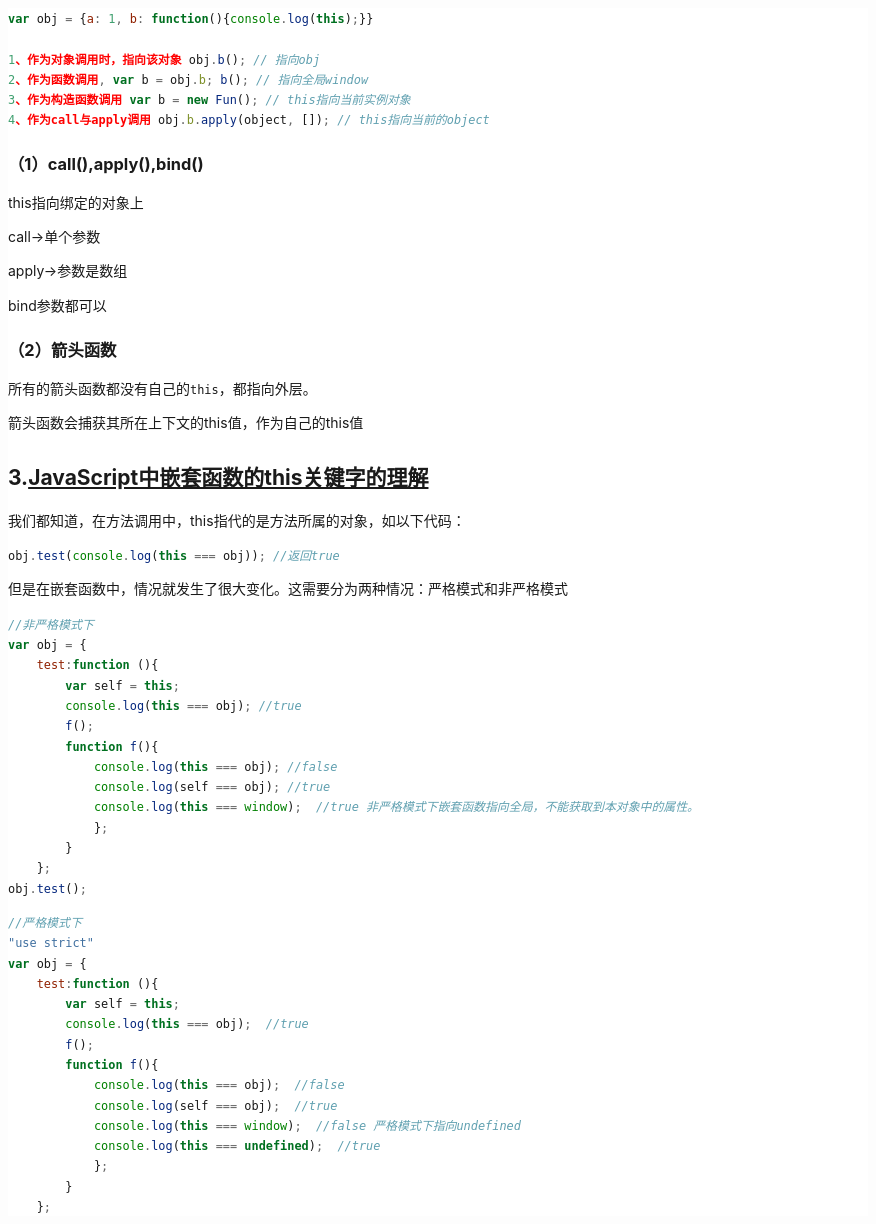 ```js
var obj = {a: 1, b: function(){console.log(this);}}

1、作为对象调用时，指向该对象 obj.b(); // 指向obj
2、作为函数调用, var b = obj.b; b(); // 指向全局window
3、作为构造函数调用 var b = new Fun(); // this指向当前实例对象
4、作为call与apply调用 obj.b.apply(object, []); // this指向当前的object
```

### （1）**call(),apply(),bind()**

this指向绑定的对象上

call->单个参数

apply->参数是数组

bind参数都可以

### （2）**箭头函数**

所有的箭头函数都没有自己的`this`，都指向外层。

箭头函数会捕获其所在上下文的this值，作为自己的this值

## 3.[JavaScript中嵌套函数的this关键字的理解](https://www.cnblogs.com/princeding/p/4438616.html)

我们都知道，在方法调用中，this指代的是方法所属的对象，如以下代码：

```js
obj.test(console.log(this === obj)); //返回true
```

但是在嵌套函数中，情况就发生了很大变化。这需要分为两种情况：严格模式和非严格模式

```js
//非严格模式下
var obj = {
    test:function (){
        var self = this;
        console.log(this === obj); //true
        f();
        function f(){
            console.log(this === obj); //false
            console.log(self === obj); //true
            console.log(this === window);  //true 非严格模式下嵌套函数指向全局，不能获取到本对象中的属性。
            };
        }
    };
obj.test();
```

```js
//严格模式下
"use strict"
var obj = {
    test:function (){
        var self = this;
        console.log(this === obj);  //true
        f();
        function f(){
            console.log(this === obj);  //false
            console.log(self === obj);  //true
            console.log(this === window);  //false 严格模式下指向undefined
            console.log(this === undefined);  //true
            };
        }
    };
```